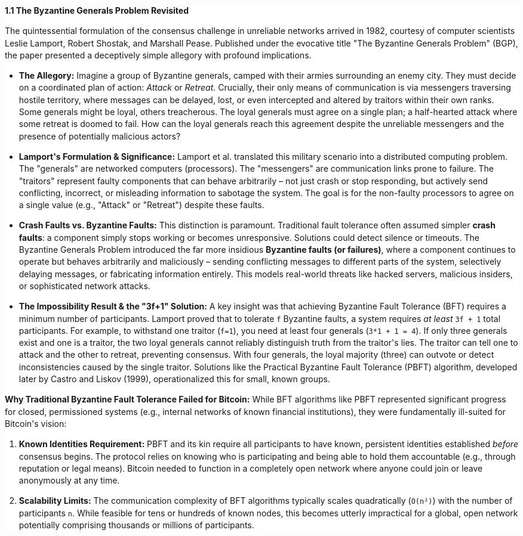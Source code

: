 **1.1 The Byzantine Generals Problem Revisited**

The quintessential formulation of the consensus challenge in unreliable networks arrived in 1982, courtesy of computer scientists Leslie Lamport, Robert Shostak, and Marshall Pease. Published under the evocative title "The Byzantine Generals Problem" (BGP), the paper presented a deceptively simple allegory with profound implications.

*   **The Allegory:** Imagine a group of Byzantine generals, camped with their armies surrounding an enemy city. They must decide on a coordinated plan of action: *Attack* or *Retreat*. Crucially, their only means of communication is via messengers traversing hostile territory, where messages can be delayed, lost, or even intercepted and altered by traitors within their own ranks. Some generals might be loyal, others treacherous. The loyal generals must agree on a single plan; a half-hearted attack where some retreat is doomed to fail. How can the loyal generals reach this agreement despite the unreliable messengers and the presence of potentially malicious actors?

*   **Lamport's Formulation & Significance:** Lamport et al. translated this military scenario into a distributed computing problem. The "generals" are networked computers (processors). The "messengers" are communication links prone to failure. The "traitors" represent faulty components that can behave arbitrarily – not just crash or stop responding, but actively send conflicting, incorrect, or misleading information to sabotage the system. The goal is for the non-faulty processors to agree on a single value (e.g., "Attack" or "Retreat") despite these faults.

*   **Crash Faults vs. Byzantine Faults:** This distinction is paramount. Traditional fault tolerance often assumed simpler **crash faults**: a component simply stops working or becomes unresponsive. Solutions could detect silence or timeouts. The Byzantine Generals Problem introduced the far more insidious **Byzantine faults (or failures)**, where a component continues to operate but behaves arbitrarily and maliciously – sending conflicting messages to different parts of the system, selectively delaying messages, or fabricating information entirely. This models real-world threats like hacked servers, malicious insiders, or sophisticated network attacks.

*   **The Impossibility Result & the "3f+1" Solution:** A key insight was that achieving Byzantine Fault Tolerance (BFT) requires a minimum number of participants. Lamport proved that to tolerate `f` Byzantine faults, a system requires *at least* `3f + 1` total participants. For example, to withstand one traitor (`f=1`), you need at least four generals (`3*1 + 1 = 4`). If only three generals exist and one is a traitor, the two loyal generals cannot reliably distinguish truth from the traitor's lies. The traitor can tell one to attack and the other to retreat, preventing consensus. With four generals, the loyal majority (three) can outvote or detect inconsistencies caused by the single traitor. Solutions like the Practical Byzantine Fault Tolerance (PBFT) algorithm, developed later by Castro and Liskov (1999), operationalized this for small, known groups.

**Why Traditional Byzantine Fault Tolerance Failed for Bitcoin:** While BFT algorithms like PBFT represented significant progress for closed, permissioned systems (e.g., internal networks of known financial institutions), they were fundamentally ill-suited for Bitcoin's vision:

1.  **Known Identities Requirement:** PBFT and its kin require all participants to have known, persistent identities established *before* consensus begins. The protocol relies on knowing who is participating and being able to hold them accountable (e.g., through reputation or legal means). Bitcoin needed to function in a completely open network where anyone could join or leave anonymously at any time.

2.  **Scalability Limits:** The communication complexity of BFT algorithms typically scales quadratically (`O(n²)`) with the number of participants `n`. While feasible for tens or hundreds of known nodes, this becomes utterly impractical for a global, open network potentially comprising thousands or millions of participants.
